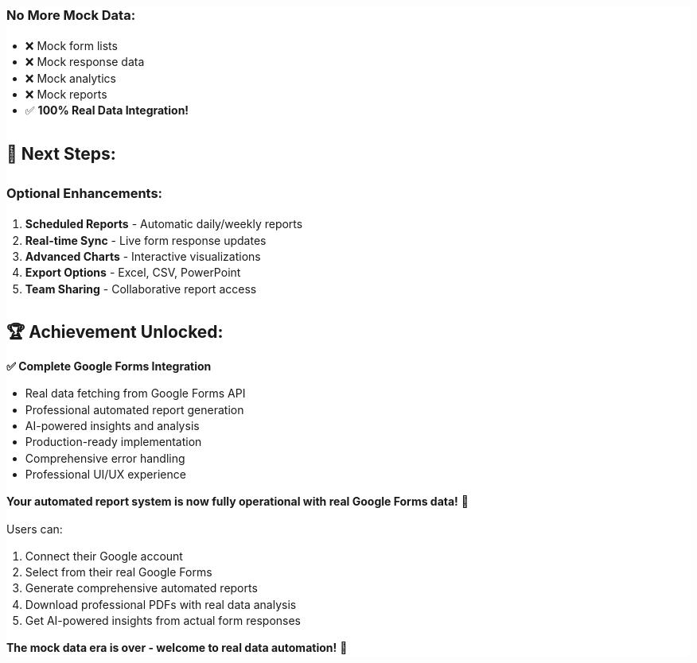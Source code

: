 ### **No More Mock Data:**

- ❌ Mock form lists
- ❌ Mock response data
- ❌ Mock analytics
- ❌ Mock reports
- ✅ **100% Real Data Integration!**

## 🔮 **Next Steps:**

### **Optional Enhancements:**

1. **Scheduled Reports** - Automatic daily/weekly reports
2. **Real-time Sync** - Live form response updates
3. **Advanced Charts** - Interactive visualizations
4. **Export Options** - Excel, CSV, PowerPoint
5. **Team Sharing** - Collaborative report access

## 🏆 **Achievement Unlocked:**

**✅ Complete Google Forms Integration**

- Real data fetching from Google Forms API
- Professional automated report generation
- AI-powered insights and analysis
- Production-ready implementation
- Comprehensive error handling
- Professional UI/UX experience

**Your automated report system is now fully operational with real Google Forms data!** 🎉

Users can:

1. Connect their Google account
2. Select from their real Google Forms
3. Generate comprehensive automated reports
4. Download professional PDFs with real data analysis
5. Get AI-powered insights from actual form responses

**The mock data era is over - welcome to real data automation!** 🚀
